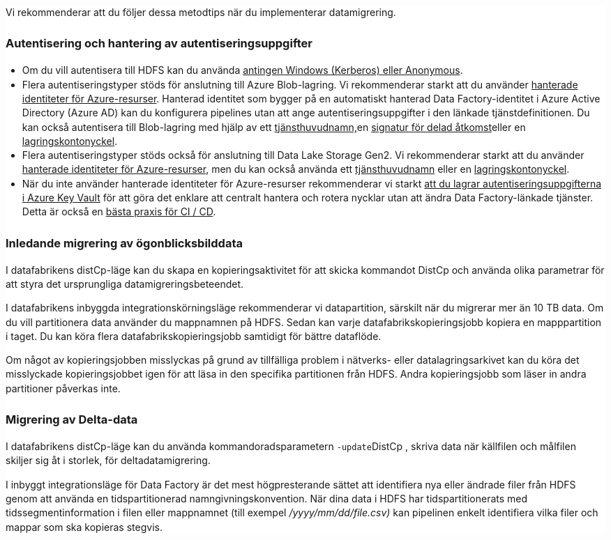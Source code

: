 Vi rekommenderar att du följer dessa metodtips när du implementerar datamigrering.

### <a name="authentication-and-credential-management"></a>Autentisering och hantering av autentiseringsuppgifter 

- Om du vill autentisera till HDFS kan du använda [antingen Windows (Kerberos) eller Anonymous](https://docs.microsoft.com/azure/data-factory/connector-hdfs#linked-service-properties). 
- Flera autentiseringstyper stöds för anslutning till Azure Blob-lagring.  Vi rekommenderar starkt att du använder [hanterade identiteter för Azure-resurser](https://docs.microsoft.com/azure/data-factory/connector-azure-blob-storage#managed-identity). Hanterad identitet som bygger på en automatiskt hanterad Data Factory-identitet i Azure Active Directory (Azure AD) kan du konfigurera pipelines utan att ange autentiseringsuppgifter i den länkade tjänstdefinitionen. Du kan också autentisera till Blob-lagring med hjälp av ett [tjänsthuvudnamn,](https://docs.microsoft.com/azure/data-factory/connector-azure-blob-storage#service-principal-authentication)en [signatur för delad åtkomst](https://docs.microsoft.com/azure/data-factory/connector-azure-blob-storage#shared-access-signature-authentication)eller en [lagringskontonyckel](https://docs.microsoft.com/azure/data-factory/connector-azure-blob-storage#account-key-authentication). 
- Flera autentiseringstyper stöds också för anslutning till Data Lake Storage Gen2.  Vi rekommenderar starkt att du använder [hanterade identiteter för Azure-resurser](https://docs.microsoft.com/azure/data-factory/connector-azure-data-lake-storage#managed-identity), men du kan också använda ett [tjänsthuvudnamn](https://docs.microsoft.com/azure/data-factory/connector-azure-data-lake-storage#service-principal-authentication) eller en [lagringskontonyckel](https://docs.microsoft.com/azure/data-factory/connector-azure-data-lake-storage#account-key-authentication). 
- När du inte använder hanterade identiteter för Azure-resurser rekommenderar vi starkt [att du lagrar autentiseringsuppgifterna i Azure Key Vault](https://docs.microsoft.com/azure/data-factory/store-credentials-in-key-vault) för att göra det enklare att centralt hantera och rotera nycklar utan att ändra Data Factory-länkade tjänster. Detta är också en [bästa praxis för CI / CD](https://docs.microsoft.com/azure/data-factory/continuous-integration-deployment#best-practices-for-cicd). 

### <a name="initial-snapshot-data-migration"></a>Inledande migrering av ögonblicksbilddata 

I datafabrikens distCp-läge kan du skapa en kopieringsaktivitet för att skicka kommandot DistCp och använda olika parametrar för att styra det ursprungliga datamigreringsbeteendet. 

I datafabrikens inbyggda integrationskörningsläge rekommenderar vi datapartition, särskilt när du migrerar mer än 10 TB data. Om du vill partitionera data använder du mappnamnen på HDFS. Sedan kan varje datafabrikskopieringsjobb kopiera en mapppartition i taget. Du kan köra flera datafabrikskopieringsjobb samtidigt för bättre dataflöde.

Om något av kopieringsjobben misslyckas på grund av tillfälliga problem i nätverks- eller datalagringsarkivet kan du köra det misslyckade kopieringsjobbet igen för att läsa in den specifika partitionen från HDFS. Andra kopieringsjobb som läser in andra partitioner påverkas inte.

### <a name="delta-data-migration"></a>Migrering av Delta-data 

I datafabrikens distCp-läge kan du använda kommandoradsparametern `-update`DistCp , skriva data när källfilen och målfilen skiljer sig åt i storlek, för deltadatamigrering.

I inbyggt integrationsläge för Data Factory är det mest högpresterande sättet att identifiera nya eller ändrade filer från HDFS genom att använda en tidspartitionerad namngivningskonvention. När dina data i HDFS har tidspartitionerats med tidssegmentinformation i filen eller mappnamnet (till exempel */yyyy/mm/dd/file.csv)* kan pipelinen enkelt identifiera vilka filer och mappar som ska kopieras stegvis.
